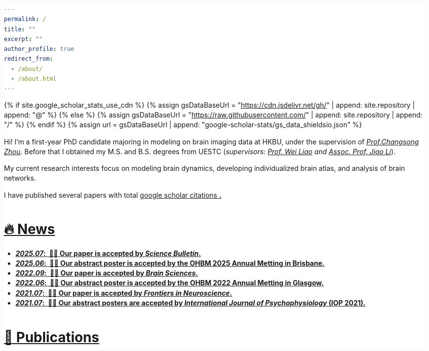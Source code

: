 ```yaml
---
permalink: /
title: ""
excerpt: ""
author_profile: true
redirect_from: 
  - /about/
  - /about.html
---
```


{% if site.google_scholar_stats_use_cdn %}
{% assign gsDataBaseUrl = "https://cdn.jsdelivr.net/gh/" | append: site.repository | append: "@" %}
{% else %}
{% assign gsDataBaseUrl = "https://raw.githubusercontent.com/" | append: site.repository | append: "/" %}
{% endif %}
{% assign url = gsDataBaseUrl | append: "google-scholar-stats/gs_data_shieldsio.json" %}

<span class='anchor' id='about-me'></span>


Hi! I’m a first-year PhD candidate majoring in modeling on brain imaging data at HKBU, under the supervision of *[Prof.Changsong Zhou](https://scholar.google.com/citations?user=p3V8N-4AAAAJ&hl)*. Before that I obtained my M.S. and B.S. degrees from UESTC (*supervisors: [Prof. Wei Liao](https://scholar.google.com/citations?user=rkGeZRMAAAAJ) and [Assoc. Prof. Jiao Li](https://scholar.google.com/citations?user=5m3deHsAAAAJ)*).

My current research interests focus on modeling brain dynamics, developing individualized brain atlas, and analysis of brain networks.

I have published several papers with total <a href='https://scholar.google.com/citations?user=gwcLtTMAAAAJ'>google scholar citations <strong><span id='total_cit'>.

# 🔥 News
- *2025.07*: &nbsp;🎉🎉 Our paper is accepted by *Science Bulletin*. 
- *2025.06*: &nbsp;🎉🎉 Our abstract poster is accepted by the OHBM 2025 Annual Metting in Brisbane.
- *2022.09*: &nbsp;🎉🎉 Our paper is accepted by *Brain Sciences*.
- *2022.06*: &nbsp;🎉🎉 Our abstract poster is accepted by the OHBM 2022 Annual Metting in Glasgow.
- *2021.07*: &nbsp;🎉🎉 Our paper is accepted by *Frontiers in Neuroscience*.
- *2021.07*: &nbsp;🎉🎉 Our abstract posters are accepted by *International Journal of Psychophysiology* (IOP 2021). 

# 📝 Publications 
